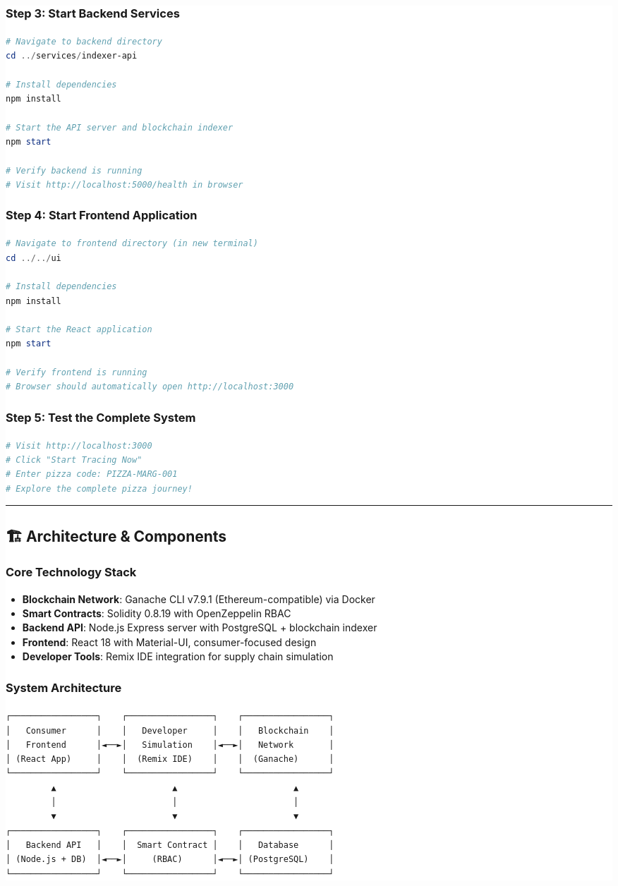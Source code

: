### Step 3: Start Backend Services
```powershell
# Navigate to backend directory
cd ../services/indexer-api

# Install dependencies
npm install

# Start the API server and blockchain indexer
npm start

# Verify backend is running
# Visit http://localhost:5000/health in browser
```

### Step 4: Start Frontend Application
```powershell
# Navigate to frontend directory (in new terminal)
cd ../../ui

# Install dependencies
npm install

# Start the React application
npm start

# Verify frontend is running
# Browser should automatically open http://localhost:3000
```

### Step 5: Test the Complete System
```powershell
# Visit http://localhost:3000
# Click "Start Tracing Now"
# Enter pizza code: PIZZA-MARG-001
# Explore the complete pizza journey!
```

---

## 🏗️ Architecture & Components

### Core Technology Stack
- **Blockchain Network**: Ganache CLI v7.9.1 (Ethereum-compatible) via Docker
- **Smart Contracts**: Solidity 0.8.19 with OpenZeppelin RBAC
- **Backend API**: Node.js Express server with PostgreSQL + blockchain indexer
- **Frontend**: React 18 with Material-UI, consumer-focused design
- **Developer Tools**: Remix IDE integration for supply chain simulation

### System Architecture
```
┌─────────────────┐    ┌─────────────────┐    ┌─────────────────┐
│   Consumer      │    │   Developer     │    │   Blockchain    │
│   Frontend      │◄──►│   Simulation    │◄──►│   Network       │
│ (React App)     │    │  (Remix IDE)    │    │  (Ganache)      │
└─────────────────┘    └─────────────────┘    └─────────────────┘
         ▲                       ▲                       ▲
         │                       │                       │
         ▼                       ▼                       ▼
┌─────────────────┐    ┌─────────────────┐    ┌─────────────────┐
│   Backend API   │    │  Smart Contract │    │   Database      │
│ (Node.js + DB)  │◄──►│     (RBAC)      │◄──►│ (PostgreSQL)    │
└─────────────────┘    └─────────────────┘    └─────────────────┘
```
